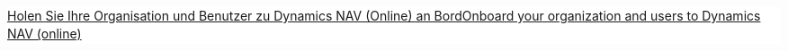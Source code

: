 [<span data-ttu-id="eb7c8-175">Holen Sie Ihre Organisation und Benutzer zu Dynamics NAV (Online) an Bord</span><span class="sxs-lookup"><span data-stu-id="eb7c8-175">Onboard your organization and users to Dynamics NAV (online)</span></span>](https://www.microsoft.com/en-US/Dynamics/crm-customer-center/onboard-your-organization-and-users-to-dynamics-365-online.aspx)  

##

